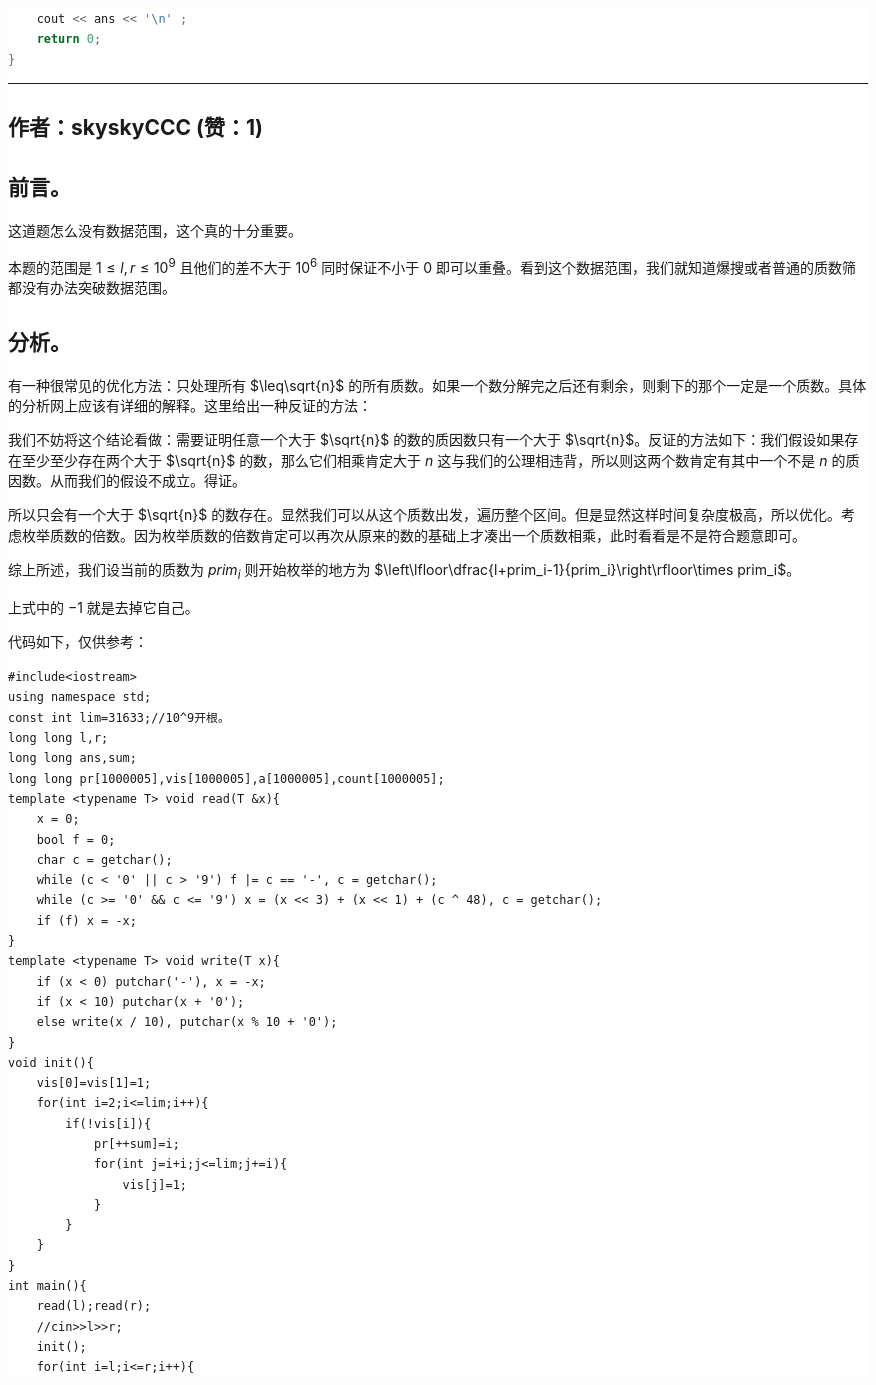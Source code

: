 ```cpp
	cout << ans << '\n' ;
	return 0;
}
```

---

## 作者：skyskyCCC (赞：1)

## 前言。
这道题怎么没有数据范围，这个真的十分重要。

本题的范围是 $1\leq l,r\leq 10^9$ 且他们的差不大于 $10^6$ 同时保证不小于 $0$ 即可以重叠。看到这个数据范围，我们就知道爆搜或者普通的质数筛都没有办法突破数据范围。
## 分析。
有一种很常见的优化方法：只处理所有 $\leq\sqrt{n}$ 的所有质数。如果一个数分解完之后还有剩余，则剩下的那个一定是一个质数。具体的分析网上应该有详细的解释。这里给出一种反证的方法：

我们不妨将这个结论看做：需要证明任意一个大于 $\sqrt{n}$ 的数的质因数只有一个大于 $\sqrt{n}$。反证的方法如下：我们假设如果存在至少至少存在两个大于 $\sqrt{n}$ 的数，那么它们相乘肯定大于 $n$ 这与我们的公理相违背，所以则这两个数肯定有其中一个不是 $n$ 的质因数。从而我们的假设不成立。得证。

所以只会有一个大于 $\sqrt{n}$ 的数存在。显然我们可以从这个质数出发，遍历整个区间。但是显然这样时间复杂度极高，所以优化。考虑枚举质数的倍数。因为枚举质数的倍数肯定可以再次从原来的数的基础上才凑出一个质数相乘，此时看看是不是符合题意即可。

综上所述，我们设当前的质数为 $prim_i$ 则开始枚举的地方为 $\left\lfloor\dfrac{l+prim_i-1}{prim_i}\right\rfloor\times prim_i$。

上式中的 $-1$ 就是去掉它自己。

代码如下，仅供参考：
```
#include<iostream>
using namespace std;
const int lim=31633;//10^9开根。 
long long l,r;
long long ans,sum;
long long pr[1000005],vis[1000005],a[1000005],count[1000005];
template <typename T> void read(T &x){
	x = 0;
	bool f = 0;
	char c = getchar();
	while (c < '0' || c > '9') f |= c == '-', c = getchar();
	while (c >= '0' && c <= '9') x = (x << 3) + (x << 1) + (c ^ 48), c = getchar();
	if (f) x = -x;
}
template <typename T> void write(T x){
	if (x < 0) putchar('-'), x = -x;
	if (x < 10) putchar(x + '0');
	else write(x / 10), putchar(x % 10 + '0');
}
void init(){
    vis[0]=vis[1]=1;
    for(int i=2;i<=lim;i++){
        if(!vis[i]){
            pr[++sum]=i;
            for(int j=i+i;j<=lim;j+=i){
			    vis[j]=1;
			}
        }
    }
}
int main(){
	read(l);read(r);
    //cin>>l>>r;
    init();
    for(int i=l;i<=r;i++){
```

[problemUrl]: https://atcoder.jp/contests/jag2017autumn/tasks/jag2017autumn_c